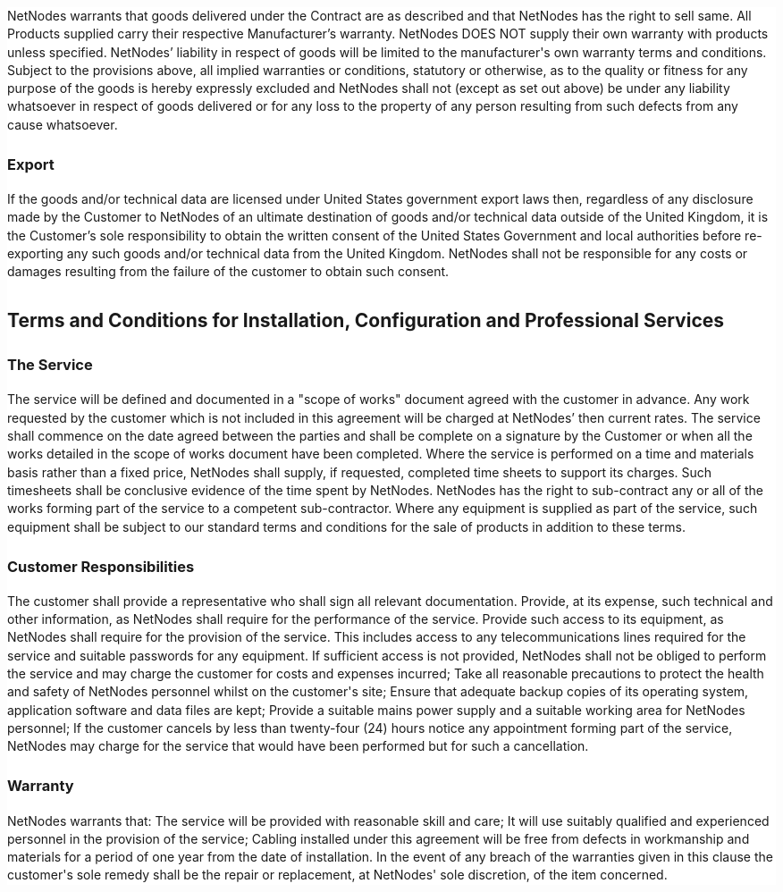 NetNodes warrants that goods delivered under the Contract are as described and that NetNodes has the right to sell same. All Products supplied carry their respective Manufacturer’s warranty. NetNodes DOES NOT supply their own warranty with products unless specified. NetNodes’ liability in respect of goods will be limited to the manufacturer's own warranty terms and conditions. Subject to the provisions above, all implied warranties or conditions, statutory or otherwise, as to the quality or fitness for any purpose of the goods is hereby expressly excluded and NetNodes shall not (except as set out above) be under any liability whatsoever in respect of goods delivered or for any loss to the property of any person resulting from such defects from any cause whatsoever.
​
### Export
If the goods and/or technical data are licensed under United States government export laws then, regardless of any disclosure made by the Customer to NetNodes of an ultimate destination of goods and/or technical data outside of the United Kingdom, it is the Customer’s sole responsibility to obtain the written consent of the United States Government and local authorities before re-exporting any such goods and/or technical data from the United Kingdom. NetNodes shall not be responsible for any costs or damages resulting from the failure of the customer to obtain such consent.

## Terms and Conditions for Installation, Configuration and Professional Services

### The Service
The service will be defined and documented in a "scope of works" document agreed with the customer in advance. Any work requested by the customer which is not included in this agreement will be charged at NetNodes’ then current rates. The service shall commence on the date agreed between the parties and shall be complete on a signature by the Customer or when all the works detailed in the scope of works document have been completed. Where the service is performed on a time and materials basis rather than a fixed price, NetNodes shall supply, if requested, completed time sheets to support its charges. Such timesheets shall be conclusive evidence of the time spent by NetNodes. NetNodes has the right to sub-contract any or all of the works forming part of the service to a competent sub-contractor. Where any equipment is supplied as part of the service, such equipment shall be subject to our standard terms and conditions for the sale of products in addition to these terms.

### Customer Responsibilities
The customer shall provide a representative who shall sign all relevant documentation. Provide, at its expense, such technical and other information, as NetNodes shall require for the performance of the service. Provide such access to its equipment, as NetNodes shall require for the provision of the service. This includes access to any telecommunications lines required for the service and suitable passwords for any equipment. If sufficient access is not provided, NetNodes shall not be obliged to perform the service and may charge the customer for costs and expenses incurred; Take all reasonable precautions to protect the health and safety of NetNodes personnel whilst on the customer's site; Ensure that adequate backup copies of its operating system, application software and data files are kept; Provide a suitable mains power supply and a suitable working area for NetNodes personnel; If the customer cancels by less than twenty-four (24) hours notice any appointment forming part of the service, NetNodes may charge for the service that would have been performed but for such a cancellation.

### Warranty
NetNodes warrants that: The service will be provided with reasonable skill and care; It will use suitably qualified and experienced personnel in the provision of the service; Cabling installed under this agreement will be free from defects in workmanship and materials for a period of one year from the date of installation. In the event of any breach of the warranties given in this clause the customer's sole remedy shall be the repair or replacement, at NetNodes' sole discretion, of the item concerned.
